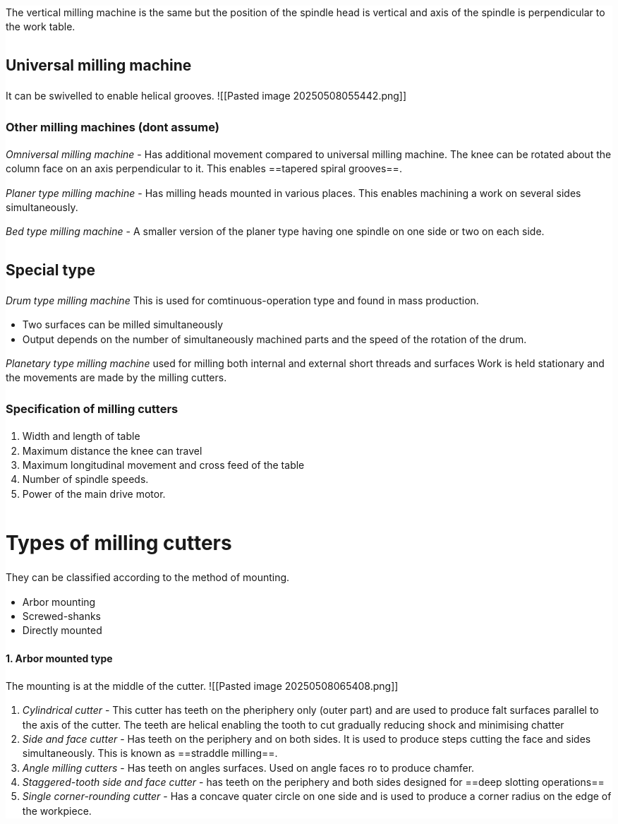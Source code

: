 The vertical milling machine is the same but the position of the spindle head is vertical and axis of the spindle is perpendicular to the work table.

## Universal milling machine
It can be swivelled to enable helical grooves.
![[Pasted image 20250508055442.png]]

### Other milling machines (dont assume)
*Omniversal milling machine* - Has additional movement compared to universal milling machine. The knee can be rotated about the column face on an axis perpendicular to it. This enables ==tapered spiral grooves==.

*Planer type milling machine* - Has milling heads mounted in various places. This enables machining a work on several sides simultaneously.

*Bed type milling machine* - A smaller version of the planer type having one spindle on one side or two on each side.

## Special type
*Drum type milling machine*
This is used for comtinuous-operation type and found in mass production.
- Two surfaces can be milled simultaneously
- Output depends on the number of simultaneously machined parts and the speed of the rotation of the drum.

*Planetary type milling machine*
used for milling both internal and external short threads and surfaces
Work is held stationary and the movements are made by the milling cutters. 

### Specification of milling cutters
1. Width and length of table
2. Maximum distance the knee can travel
3. Maximum longitudinal movement and cross feed of the table
4. Number of spindle speeds.
5. Power of the main drive motor.


# Types of milling cutters
They can be classified according to the method of mounting.
- Arbor mounting
- Screwed-shanks
- Directly mounted

#### 1. Arbor mounted type
The mounting is at the middle of the cutter.
![[Pasted image 20250508065408.png]]

1. *Cylindrical cutter* - This cutter has teeth on the pheriphery only (outer part) and are used to produce falt surfaces parallel to the axis of the cutter.
	The teeth are helical enabling the tooth to cut gradually reducing shock and minimising chatter
2. *Side and face cutter* - Has teeth on the periphery and on both sides. It is used to produce steps cutting the face and sides simultaneously. This is known as ==straddle milling==.
3. *Angle milling cutters* - Has teeth on angles surfaces. Used on angle faces ro to produce chamfer.
4. *Staggered-tooth side and face cutter* - has teeth on the periphery and both sides designed for ==deep slotting operations==
5. *Single corner-rounding cutter* - Has a concave quater circle on one side and is used to produce a corner radius on the edge of the workpiece.
